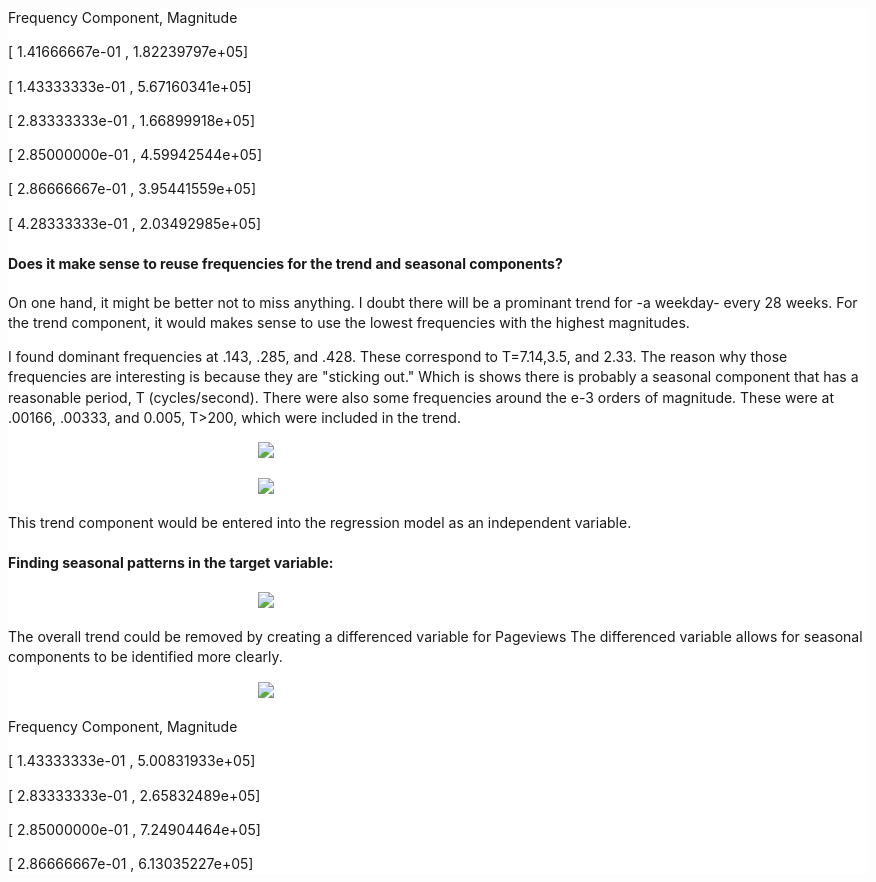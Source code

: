 Frequency Component, Magnitude

[  1.41666667e-01  ,  1.82239797e+05]

[  1.43333333e-01  ,  5.67160341e+05]

[  2.83333333e-01  , 1.66899918e+05]

[  2.85000000e-01  ,  4.59942544e+05]

[  2.86666667e-01  ,  3.95441559e+05]

[  4.28333333e-01  ,  2.03492985e+05]

#### Does it make sense to reuse frequencies for the trend and seasonal components?
On one hand, it might be better not to miss anything. I doubt there will be a prominant trend for -a weekday- every 28 weeks.
For the trend component, it would makes sense to use the lowest frequencies with the highest magnitudes.

I found dominant frequencies at .143, .285, and .428. These correspond to T=7.14,3.5, and 2.33. The reason why those frequencies are interesting is because they are "sticking out." Which is shows there is probably a seasonal component that has a reasonable period, T (cycles/second). There were also some frequencies around the e-3 orders of magnitude. These were at .00166, .00333, and 0.005, T>200, which were included in the trend.


<p>  <img src="https://cloud.githubusercontent.com/assets/21232362/22960376/c0ed8f34-f302-11e6-9c11-811685606545.png"  height="300px" align="bottom" hspace="250">
</p>

<p>  <img src="https://cloud.githubusercontent.com/assets/21232362/22960379/c7549692-f302-11e6-935e-29271041eef0.png"  height="300px" align="bottom" hspace="250">
</p>

This trend component would be entered into the regression model as an independent variable.

#### Finding seasonal patterns in the target variable:

<p>  <img src="https://cloud.githubusercontent.com/assets/21232362/22960381/cd49520e-f302-11e6-945b-6c26f899ee4e.png"  height="300px" align="bottom" hspace="250">
</p>

The overall trend could be removed by creating a differenced variable for Pageviews The differenced variable allows for seasonal components to be identified more clearly.

<p>  <img src="https://cloud.githubusercontent.com/assets/21232362/22960388/d31bb118-f302-11e6-8a57-8800cead4425.png"  height="300px" align="bottom" hspace="250">
</p>


Frequency Component, Magnitude

[  1.43333333e-01  ,  5.00831933e+05]

[  2.83333333e-01  ,  2.65832489e+05] 

[  2.85000000e-01  , 7.24904464e+05] 

[  2.86666667e-01  ,  6.13035227e+05] 
